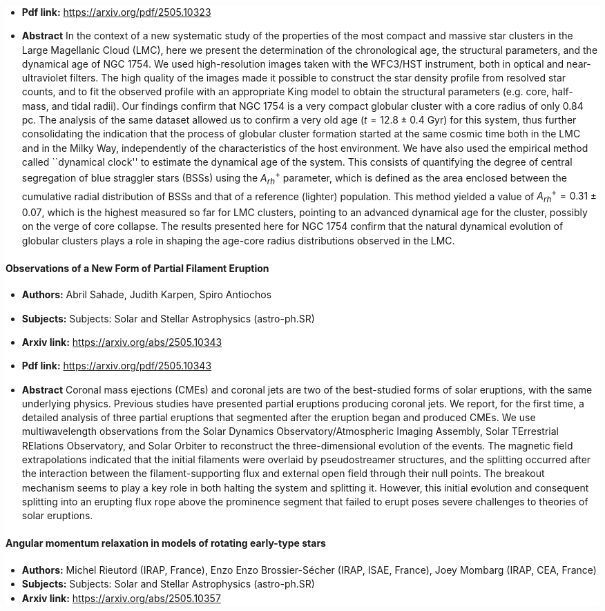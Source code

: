  - **Pdf link:** https://arxiv.org/pdf/2505.10323

 - **Abstract**
 In the context of a new systematic study of the properties of the most compact and massive star clusters in the Large Magellanic Cloud (LMC), here we present the determination of the chronological age, the structural parameters, and the dynamical age of NGC 1754. We used high-resolution images taken with the WFC3/HST instrument, both in optical and near-ultraviolet filters. The high quality of the images made it possible to construct the star density profile from resolved star counts, and to fit the observed profile with an appropriate King model to obtain the structural parameters (e.g. core, half-mass, and tidal radii). Our findings confirm that NGC 1754 is a very compact globular cluster with a core radius of only 0.84 pc. The analysis of the same dataset allowed us to confirm a very old age ($t=12.8\pm0.4$ Gyr) for this system, thus further consolidating the indication that the process of globular cluster formation started at the same cosmic time both in the LMC and in the Milky Way, independently of the characteristics of the host environment. We have also used the empirical method called ``dynamical clock'' to estimate the dynamical age of the system. This consists of quantifying the degree of central segregation of blue straggler stars (BSSs) using the $A^+_{rh}$ parameter, which is defined as the area enclosed between the cumulative radial distribution of BSSs and that of a reference (lighter) population. This method yielded a value of $A^+_{rh}=0.31\pm0.07$, which is the highest measured so far for LMC clusters, pointing to an advanced dynamical age for the cluster, possibly on the verge of core collapse. The results presented here for NGC 1754 confirm that the natural dynamical evolution of globular clusters plays a role in shaping the age-core radius distributions observed in the LMC.
#### Observations of a New Form of Partial Filament Eruption
 - **Authors:** Abril Sahade, Judith Karpen, Spiro Antiochos
 - **Subjects:** Subjects:
Solar and Stellar Astrophysics (astro-ph.SR)
 - **Arxiv link:** https://arxiv.org/abs/2505.10343

 - **Pdf link:** https://arxiv.org/pdf/2505.10343

 - **Abstract**
 Coronal mass ejections (CMEs) and coronal jets are two of the best-studied forms of solar eruptions, with the same underlying physics. Previous studies have presented partial eruptions producing coronal jets. We report, for the first time, a detailed analysis of three partial eruptions that segmented after the eruption began and produced CMEs. We use multiwavelength observations from the Solar Dynamics Observatory/Atmospheric Imaging Assembly, Solar TErrestrial RElations Observatory, and Solar Orbiter to reconstruct the three-dimensional evolution of the events. The magnetic field extrapolations indicated that the initial filaments were overlaid by pseudostreamer structures, and the splitting occurred after the interaction between the filament-supporting flux and external open field through their null points. The breakout mechanism seems to play a key role in both halting the system and splitting it. However, this initial evolution and consequent splitting into an erupting flux rope above the prominence segment that failed to erupt poses severe challenges to theories of solar eruptions.
#### Angular momentum relaxation in models of rotating early-type stars
 - **Authors:** Michel Rieutord (IRAP, France), Enzo Enzo Brossier-Sécher (IRAP, ISAE, France), Joey Mombarg (IRAP, CEA, France)
 - **Subjects:** Subjects:
Solar and Stellar Astrophysics (astro-ph.SR)
 - **Arxiv link:** https://arxiv.org/abs/2505.10357
